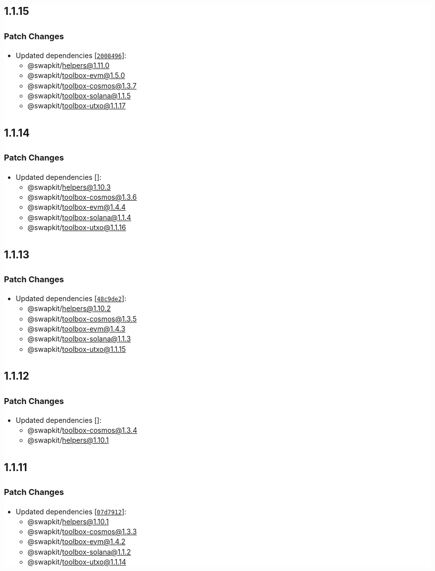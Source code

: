 ## 1.1.15

### Patch Changes

- Updated dependencies [[`2008496`](https://github.com/thorswap/SwapKit/commit/2008496df4d52faa790a84e85b72752aa09eec17)]:
  - @swapkit/helpers@1.11.0
  - @swapkit/toolbox-evm@1.5.0
  - @swapkit/toolbox-cosmos@1.3.7
  - @swapkit/toolbox-solana@1.1.5
  - @swapkit/toolbox-utxo@1.1.17

## 1.1.14

### Patch Changes

- Updated dependencies []:
  - @swapkit/helpers@1.10.3
  - @swapkit/toolbox-cosmos@1.3.6
  - @swapkit/toolbox-evm@1.4.4
  - @swapkit/toolbox-solana@1.1.4
  - @swapkit/toolbox-utxo@1.1.16

## 1.1.13

### Patch Changes

- Updated dependencies [[`48c9de2`](https://github.com/thorswap/SwapKit/commit/48c9de28fe00579f6a909899ed831a870f1d2d14)]:
  - @swapkit/helpers@1.10.2
  - @swapkit/toolbox-cosmos@1.3.5
  - @swapkit/toolbox-evm@1.4.3
  - @swapkit/toolbox-solana@1.1.3
  - @swapkit/toolbox-utxo@1.1.15

## 1.1.12

### Patch Changes

- Updated dependencies []:
  - @swapkit/toolbox-cosmos@1.3.4
  - @swapkit/helpers@1.10.1

## 1.1.11

### Patch Changes

- Updated dependencies [[`07d7912`](https://github.com/thorswap/SwapKit/commit/07d791292c5aeff4a42798f2e17b77ad974fcae3)]:
  - @swapkit/helpers@1.10.1
  - @swapkit/toolbox-cosmos@1.3.3
  - @swapkit/toolbox-evm@1.4.2
  - @swapkit/toolbox-solana@1.1.2
  - @swapkit/toolbox-utxo@1.1.14
